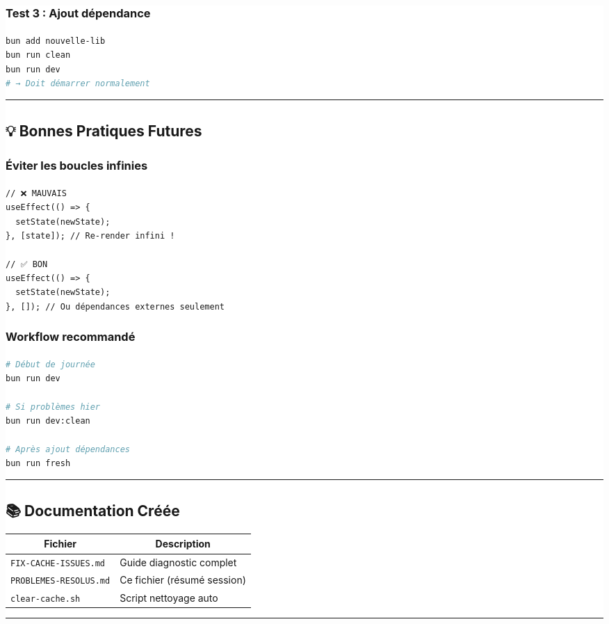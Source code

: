 ### Test 3 : Ajout dépendance
```bash
bun add nouvelle-lib
bun run clean
bun run dev
# → Doit démarrer normalement
```

---

## 💡 Bonnes Pratiques Futures

### Éviter les boucles infinies

```tsx
// ❌ MAUVAIS
useEffect(() => {
  setState(newState);
}, [state]); // Re-render infini !

// ✅ BON
useEffect(() => {
  setState(newState);
}, []); // Ou dépendances externes seulement
```

### Workflow recommandé

```bash
# Début de journée
bun run dev

# Si problèmes hier
bun run dev:clean

# Après ajout dépendances
bun run fresh
```

---

## 📚 Documentation Créée

| Fichier | Description |
|---------|-------------|
| `FIX-CACHE-ISSUES.md` | Guide diagnostic complet |
| `PROBLEMES-RESOLUS.md` | Ce fichier (résumé session) |
| `clear-cache.sh` | Script nettoyage auto |

---
